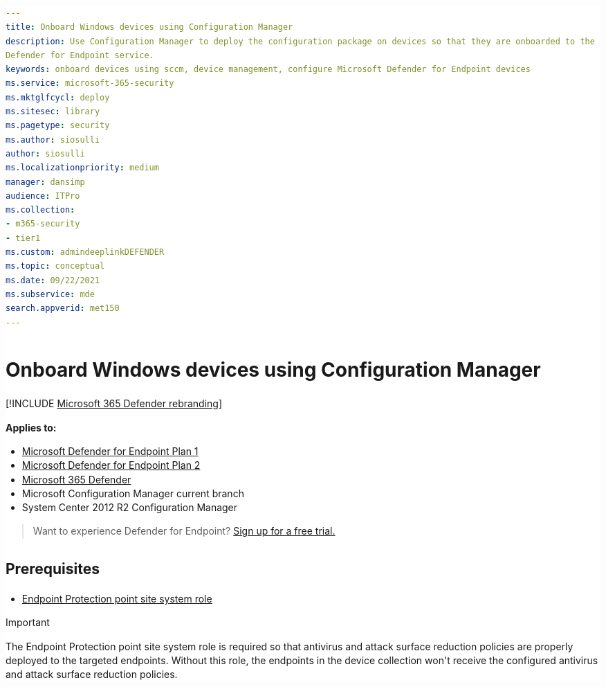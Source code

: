 ```yaml
---
title: Onboard Windows devices using Configuration Manager
description: Use Configuration Manager to deploy the configuration package on devices so that they are onboarded to the Defender for Endpoint service.
keywords: onboard devices using sccm, device management, configure Microsoft Defender for Endpoint devices
ms.service: microsoft-365-security
ms.mktglfcycl: deploy
ms.sitesec: library
ms.pagetype: security
ms.author: siosulli
author: siosulli
ms.localizationpriority: medium
manager: dansimp
audience: ITPro
ms.collection: 
- m365-security
- tier1
ms.custom: admindeeplinkDEFENDER
ms.topic: conceptual
ms.date: 09/22/2021
ms.subservice: mde
search.appverid: met150
---
```


# Onboard Windows devices using Configuration Manager

[!INCLUDE [Microsoft 365 Defender rebranding](../../includes/microsoft-defender.md)]

**Applies to:**

- [Microsoft Defender for Endpoint Plan 1](https://go.microsoft.com/fwlink/p/?linkid=2154037)
- [Microsoft Defender for Endpoint Plan 2](https://go.microsoft.com/fwlink/p/?linkid=2154037)
- [Microsoft 365 Defender](https://go.microsoft.com/fwlink/?linkid=2118804)
- Microsoft Configuration Manager current branch
- System Center 2012 R2 Configuration Manager

> Want to experience Defender for Endpoint? [Sign up for a free trial.](https://signup.microsoft.com/create-account/signup?products=7f379fee-c4f9-4278-b0a1-e4c8c2fcdf7e&ru=https://aka.ms/MDEp2OpenTrial?ocid=docs-wdatp-configureendpointssccm-abovefoldlink)

## Prerequisites
- [Endpoint Protection point site system role](/mem/configmgr/protect/deploy-use/endpoint-protection-site-role)

> [!IMPORTANT]
> The Endpoint Protection point site system role is required so that antivirus and attack surface reduction policies are properly deployed to the targeted endpoints.  Without this role, the endpoints in the device collection won't receive the configured antivirus and attack surface reduction policies.
